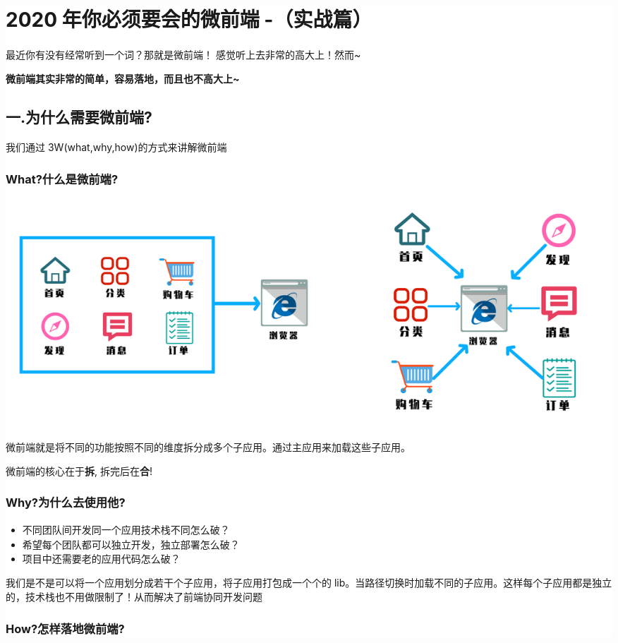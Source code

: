 # 2020 年你必须要会的微前端 -（实战篇）

最近你有没有经常听到一个词？那就是微前端！ 感觉听上去非常的高大上！然而~

**微前端其实非常的简单，容易落地，而且也不高大上~**

## 一.为什么需要微前端?

我们通过 3W(what,why,how)的方式来讲解微前端

### What?什么是微前端?

![img](./assets/1.png)

微前端就是将不同的功能按照不同的维度拆分成多个子应用。通过主应用来加载这些子应用。

微前端的核心在于**拆**, 拆完后在**合**!

### Why?为什么去使用他?

- 不同团队间开发同一个应用技术栈不同怎么破？
- 希望每个团队都可以独立开发，独立部署怎么破？
- 项目中还需要老的应用代码怎么破？

我们是不是可以将一个应用划分成若干个子应用，将子应用打包成一个个的 lib。当路径切换时加载不同的子应用。这样每个子应用都是独立的，技术栈也不用做限制了！从而解决了前端协同开发问题

### How?怎样落地微前端?
